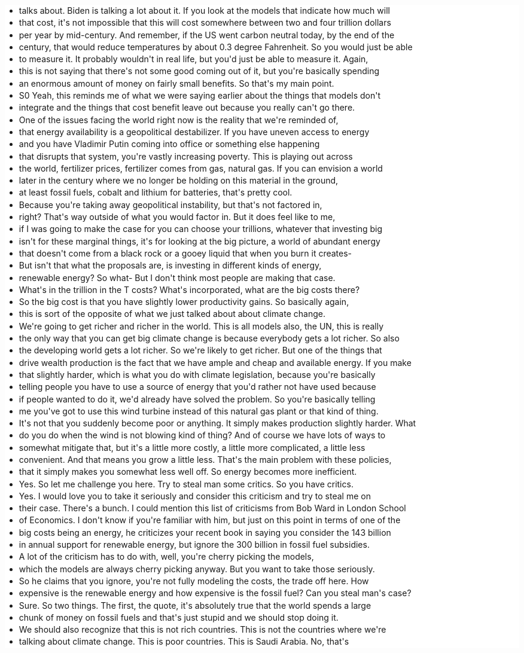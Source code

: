 *  talks about. Biden is talking a lot about it. If you look at the models that indicate how much will
*  that cost, it's not impossible that this will cost somewhere between two and four trillion dollars
*  per year by mid-century. And remember, if the US went carbon neutral today, by the end of the
*  century, that would reduce temperatures by about 0.3 degree Fahrenheit. So you would just be able
*  to measure it. It probably wouldn't in real life, but you'd just be able to measure it. Again,
*  this is not saying that there's not some good coming out of it, but you're basically spending
*  an enormous amount of money on fairly small benefits. So that's my main point.
*  S0 Yeah, this reminds me of what we were saying earlier about the things that models don't
*  integrate and the things that cost benefit leave out because you really can't go there.
*  One of the issues facing the world right now is the reality that we're reminded of,
*  that energy availability is a geopolitical destabilizer. If you have uneven access to energy
*  and you have Vladimir Putin coming into office or something else happening
*  that disrupts that system, you're vastly increasing poverty. This is playing out across
*  the world, fertilizer prices, fertilizer comes from gas, natural gas. If you can envision a world
*  later in the century where we no longer be holding on this material in the ground,
*  at least fossil fuels, cobalt and lithium for batteries, that's pretty cool.
*  Because you're taking away geopolitical instability, but that's not factored in,
*  right? That's way outside of what you would factor in. But it does feel like to me,
*  if I was going to make the case for you can choose your trillions, whatever that investing big
*  isn't for these marginal things, it's for looking at the big picture, a world of abundant energy
*  that doesn't come from a black rock or a gooey liquid that when you burn it creates-
*  But isn't that what the proposals are, is investing in different kinds of energy,
*  renewable energy? So what- But I don't think most people are making that case.
*  What's in the trillion in the T costs? What's incorporated, what are the big costs there?
*  So the big cost is that you have slightly lower productivity gains. So basically again,
*  this is sort of the opposite of what we just talked about about climate change.
*  We're going to get richer and richer in the world. This is all models also, the UN, this is really
*  the only way that you can get big climate change is because everybody gets a lot richer. So also
*  the developing world gets a lot richer. So we're likely to get richer. But one of the things that
*  drive wealth production is the fact that we have ample and cheap and available energy. If you make
*  that slightly harder, which is what you do with climate legislation, because you're basically
*  telling people you have to use a source of energy that you'd rather not have used because
*  if people wanted to do it, we'd already have solved the problem. So you're basically telling
*  me you've got to use this wind turbine instead of this natural gas plant or that kind of thing.
*  It's not that you suddenly become poor or anything. It simply makes production slightly harder. What
*  do you do when the wind is not blowing kind of thing? And of course we have lots of ways to
*  somewhat mitigate that, but it's a little more costly, a little more complicated, a little less
*  convenient. And that means you grow a little less. That's the main problem with these policies,
*  that it simply makes you somewhat less well off. So energy becomes more inefficient.
*  Yes. So let me challenge you here. Try to steal man some critics. So you have critics.
*  Yes. I would love you to take it seriously and consider this criticism and try to steal me on
*  their case. There's a bunch. I could mention this list of criticisms from Bob Ward in London School
*  of Economics. I don't know if you're familiar with him, but just on this point in terms of one of the
*  big costs being an energy, he criticizes your recent book in saying you consider the 143 billion
*  in annual support for renewable energy, but ignore the 300 billion in fossil fuel subsidies.
*  A lot of the criticism has to do with, well, you're cherry picking the models,
*  which the models are always cherry picking anyway. But you want to take those seriously.
*  So he claims that you ignore, you're not fully modeling the costs, the trade off here. How
*  expensive is the renewable energy and how expensive is the fossil fuel? Can you steal man's case?
*  Sure. So two things. The first, the quote, it's absolutely true that the world spends a large
*  chunk of money on fossil fuels and that's just stupid and we should stop doing it.
*  We should also recognize that this is not rich countries. This is not the countries where we're
*  talking about climate change. This is poor countries. This is Saudi Arabia. No, that's